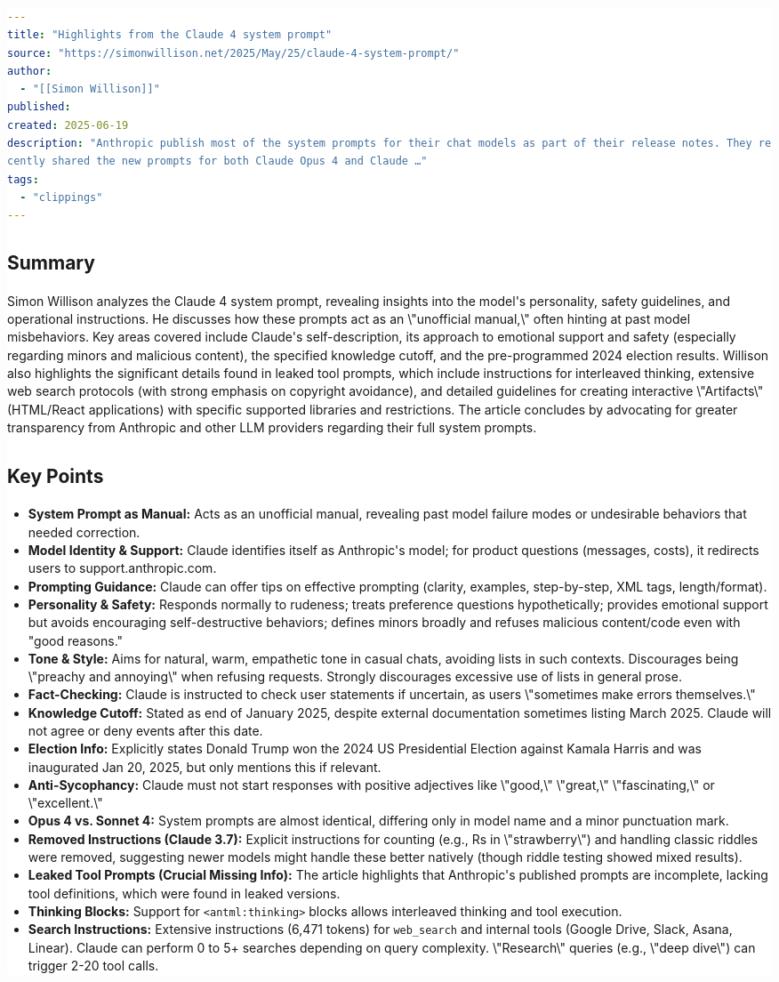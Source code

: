 ```yaml
---
title: "Highlights from the Claude 4 system prompt"
source: "https://simonwillison.net/2025/May/25/claude-4-system-prompt/"
author:
  - "[[Simon Willison]]"
published:
created: 2025-06-19
description: "Anthropic publish most of the system prompts for their chat models as part of their release notes. They recently shared the new prompts for both Claude Opus 4 and Claude …"
tags:
  - "clippings"
---
```

## Summary
Simon Willison analyzes the Claude 4 system prompt, revealing insights into the model's personality, safety guidelines, and operational instructions. He discusses how these prompts act as an \\"unofficial manual,\\" often hinting at past model misbehaviors. Key areas covered include Claude's self-description, its approach to emotional support and safety (especially regarding minors and malicious content), the specified knowledge cutoff, and the pre-programmed 2024 election results. Willison also highlights the significant details found in leaked tool prompts, which include instructions for interleaved thinking, extensive web search protocols (with strong emphasis on copyright avoidance), and detailed guidelines for creating interactive \\"Artifacts\\" (HTML/React applications) with specific supported libraries and restrictions. The article concludes by advocating for greater transparency from Anthropic and other LLM providers regarding their full system prompts.

## Key Points
-   **System Prompt as Manual:** Acts as an unofficial manual, revealing past model failure modes or undesirable behaviors that needed correction.
-   **Model Identity & Support:** Claude identifies itself as Anthropic's model; for product questions (messages, costs), it redirects users to support.anthropic.com.
-   **Prompting Guidance:** Claude can offer tips on effective prompting (clarity, examples, step-by-step, XML tags, length/format).
-   **Personality & Safety:** Responds normally to rudeness; treats preference questions hypothetically; provides emotional support but avoids encouraging self-destructive behaviors; defines minors broadly and refuses malicious content/code even with \"good reasons.\"
-   **Tone & Style:** Aims for natural, warm, empathetic tone in casual chats, avoiding lists in such contexts. Discourages being \\"preachy and annoying\\" when refusing requests. Strongly discourages excessive use of lists in general prose.
-   **Fact-Checking:** Claude is instructed to check user statements if uncertain, as users \\"sometimes make errors themselves.\\"
-   **Knowledge Cutoff:** Stated as end of January 2025, despite external documentation sometimes listing March 2025. Claude will not agree or deny events after this date.
-   **Election Info:** Explicitly states Donald Trump won the 2024 US Presidential Election against Kamala Harris and was inaugurated Jan 20, 2025, but only mentions this if relevant.
-   **Anti-Sycophancy:** Claude must not start responses with positive adjectives like \\"good,\\" \\"great,\\" \\"fascinating,\\" or \\"excellent.\\"
-   **Opus 4 vs. Sonnet 4:** System prompts are almost identical, differing only in model name and a minor punctuation mark.
-   **Removed Instructions (Claude 3.7):** Explicit instructions for counting (e.g., Rs in \\"strawberry\\") and handling classic riddles were removed, suggesting newer models might handle these better natively (though riddle testing showed mixed results).
-   **Leaked Tool Prompts (Crucial Missing Info):** The article highlights that Anthropic's published prompts are incomplete, lacking tool definitions, which were found in leaked versions.
-   **Thinking Blocks:** Support for `<antml:thinking>` blocks allows interleaved thinking and tool execution.
-   **Search Instructions:** Extensive instructions (6,471 tokens) for `web_search` and internal tools (Google Drive, Slack, Asana, Linear). Claude can perform 0 to 5+ searches depending on query complexity. \\"Research\\" queries (e.g., \\"deep dive\\") can trigger 2-20 tool calls.